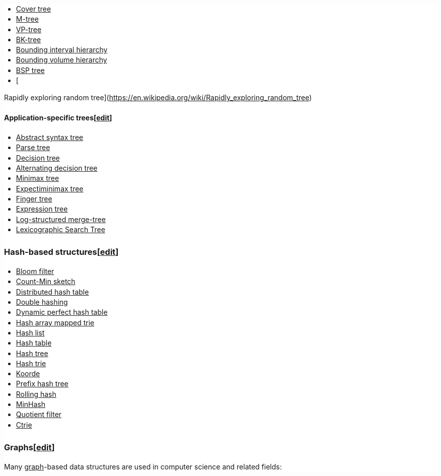- [Cover tree](https://en.wikipedia.org/wiki/Cover_tree)
- [M-tree](https://en.wikipedia.org/wiki/M-tree)
- [VP-tree](https://en.wikipedia.org/wiki/VP-tree)
- [BK-tree](https://en.wikipedia.org/wiki/BK-tree)
- [Bounding interval hierarchy](https://en.wikipedia.org/wiki/Bounding_interval_hierarchy)
- [Bounding volume hierarchy](https://en.wikipedia.org/wiki/Bounding_volume_hierarchy)
- [BSP tree](https://en.wikipedia.org/wiki/BSP_tree)
- [

Rapidly exploring random tree](https://en.wikipedia.org/wiki/Rapidly_exploring_random_tree)

#### Application-specific trees[[edit](https://en.wikipedia.org/w/index.php?title=List_of_data_structures&action=edit&section=15)]

- [Abstract syntax tree](https://en.wikipedia.org/wiki/Abstract_syntax_tree)
- [Parse tree](https://en.wikipedia.org/wiki/Parse_tree)
- [Decision tree](https://en.wikipedia.org/wiki/Decision_tree)
- [Alternating decision tree](https://en.wikipedia.org/wiki/Alternating_decision_tree)
- [Minimax tree](https://en.wikipedia.org/wiki/Minmax)
- [Expectiminimax tree](https://en.wikipedia.org/wiki/Expectiminimax_tree)
- [Finger tree](https://en.wikipedia.org/wiki/Finger_tree)
- [Expression tree](https://en.wikipedia.org/wiki/Expression_tree)
- [Log-structured merge-tree](https://en.wikipedia.org/wiki/Log-structured_merge-tree)
- [Lexicographic Search Tree](https://en.wikipedia.org/w/index.php?title=Lexicographic_Search_Tree&action=edit&redlink=1)

### Hash-based structures[[edit](https://en.wikipedia.org/w/index.php?title=List_of_data_structures&action=edit&section=16)]

- [Bloom filter](https://en.wikipedia.org/wiki/Bloom_filter)
- [Count-Min sketch](https://en.wikipedia.org/wiki/Count-Min_sketch)
- [Distributed hash table](https://en.wikipedia.org/wiki/Distributed_hash_table)
- [Double hashing](https://en.wikipedia.org/wiki/Double_hashing)
- [Dynamic perfect hash table](https://en.wikipedia.org/wiki/Dynamic_perfect_hashing)
- [Hash array mapped trie](https://en.wikipedia.org/wiki/Hash_array_mapped_trie)
- [Hash list](https://en.wikipedia.org/wiki/Hash_list)
- [Hash table](https://en.wikipedia.org/wiki/Hash_table)
- [Hash tree](https://en.wikipedia.org/wiki/Hash_tree_(disambiguation))
- [Hash trie](https://en.wikipedia.org/wiki/Hash_trie)
- [Koorde](https://en.wikipedia.org/wiki/Koorde)
- [Prefix hash tree](https://en.wikipedia.org/wiki/Prefix_hash_tree)
- [Rolling hash](https://en.wikipedia.org/wiki/Rolling_hash)
- [MinHash](https://en.wikipedia.org/wiki/MinHash)
- [Quotient filter](https://en.wikipedia.org/wiki/Quotient_filter)
- [Ctrie](https://en.wikipedia.org/wiki/Ctrie)

### Graphs[[edit](https://en.wikipedia.org/w/index.php?title=List_of_data_structures&action=edit&section=17)]

Many [graph](https://en.wikipedia.org/wiki/Graph_(discrete_mathematics))-based data structures are used in computer science and related fields:
